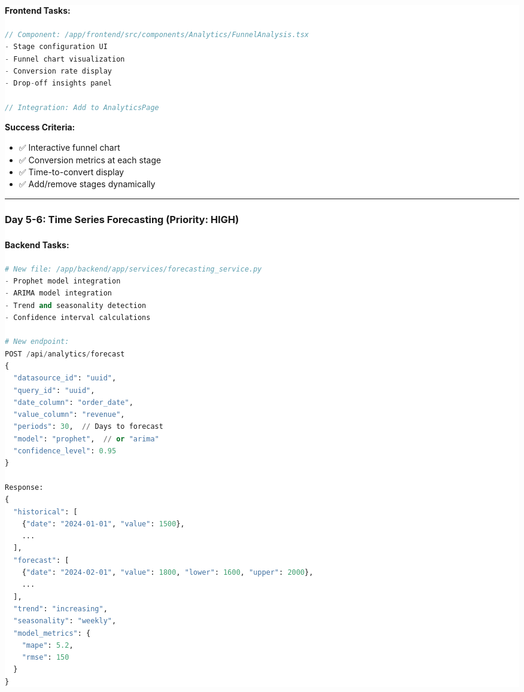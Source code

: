 #### Frontend Tasks:
```typescript
// Component: /app/frontend/src/components/Analytics/FunnelAnalysis.tsx
- Stage configuration UI
- Funnel chart visualization
- Conversion rate display
- Drop-off insights panel

// Integration: Add to AnalyticsPage
```

**Success Criteria:**
- ✅ Interactive funnel chart
- ✅ Conversion metrics at each stage
- ✅ Time-to-convert display
- ✅ Add/remove stages dynamically

---

### **Day 5-6: Time Series Forecasting** (Priority: HIGH)

#### Backend Tasks:
```python
# New file: /app/backend/app/services/forecasting_service.py
- Prophet model integration
- ARIMA model integration
- Trend and seasonality detection
- Confidence interval calculations

# New endpoint:
POST /api/analytics/forecast
{
  "datasource_id": "uuid",
  "query_id": "uuid",
  "date_column": "order_date",
  "value_column": "revenue",
  "periods": 30,  // Days to forecast
  "model": "prophet",  // or "arima"
  "confidence_level": 0.95
}

Response:
{
  "historical": [
    {"date": "2024-01-01", "value": 1500},
    ...
  ],
  "forecast": [
    {"date": "2024-02-01", "value": 1800, "lower": 1600, "upper": 2000},
    ...
  ],
  "trend": "increasing",
  "seasonality": "weekly",
  "model_metrics": {
    "mape": 5.2,
    "rmse": 150
  }
}
```
